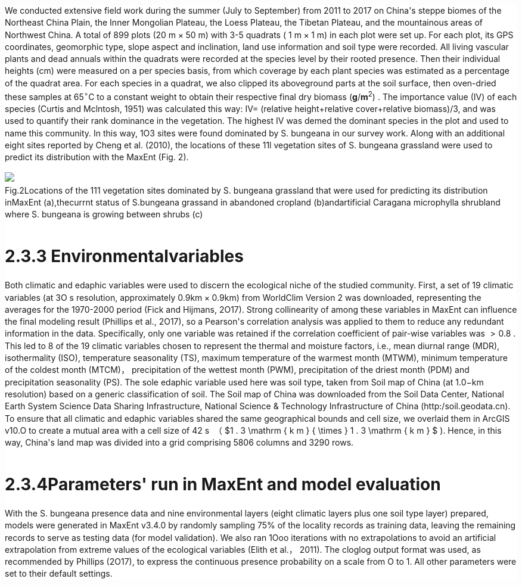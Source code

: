 We conducted extensive field work during the summer (July to September) from 2011 to 2017 on China's steppe biomes of the Northeast China Plain, the Inner Mongolian Plateau, the Loess Plateau, the Tibetan Plateau, and the mountainous areas of Northwest China. A total of 899 plots $( 2 0 ~ \mathrm { m } { \times } 5 0 ~ \mathrm { m } )$ with 3-5 quadrats ( $\mathrm { 1 ~ m } { \times } 1 \ \mathrm { m } )$ in each plot were set up. For each plot, its GPS coordinates, geomorphic type, slope aspect and inclination, land use information and soil type were recorded. All living vascular plants and dead annuals within the quadrats were recorded at the species level by their rooted presence. Then their individual heights (cm) were measured on a per species basis, from which coverage by each plant species was estimated as a percentage of the quadrat area. For each species in a quadrat, we also clipped its aboveground parts at the soil surface, then oven-dried these samples at $6 5 ^ { \circ } \mathrm { C }$ to a constant weight to obtain their respective final dry biomass $( \mathbf { g } / \mathbf { m } ^ { 2 } )$ . The importance value (IV) of each species (Curtis and Mclntosh, 1951) was calculated this way: $\mathrm { I V } =$ (relative height+relative cover+relative biomass)/3, and was used to quantify their rank dominance in the vegetation. The highest IV was demed the dominant species in the plot and used to name this community. In this way, 1O3 sites were found dominated by S. bungeana in our survey work. Along with an additional eight sites reported by Cheng et al. (2010), the locations of these 11l vegetation sites of S. bungeana grassland were used to predict its distribution with the MaxEnt (Fig. 2).

![](images/85c2f373ea26f7a248121ebca6b23e223fb7f4a98534d69fb30071f54d614ea3.jpg)  
Fig.2Locations of the 111 vegetation sites dominated by S. bungeana grassland that were used for predicting its distribution inMaxEnt (a),thecurrnt status of S.bungeana grassand in abandoned cropland (b)andartificial Caragana microphylla shrubland where S. bungeana is growing between shrubs (c)

# 2.3.3 Environmentalvariables

Both climatic and edaphic variables were used to discern the ecological niche of the studied community. First, a set of 19 climatic variables (at 3O s resolution, approximately $0 . 9 \mathrm { k m } { \times } 0 . 9 \mathrm { k m } )$ from WorldClim Version 2 was downloaded, representing the averages for the 1970-2000 period (Fick and Hijmans, 2O17). Strong collinearity of among these variables in MaxEnt can influence the final modeling result (Phillips et al., 2O17), so a Pearson's correlation analysis was applied to them to reduce any redundant information in the data. Specifically, only one variable was retained if the correlation coefficient of pair-wise variables was $> 0 . 8$ . This led to 8 of the 19 climatic variables chosen to represent the thermal and moisture factors, i.e., mean diurnal range (MDR), isothermality (ISO), temperature seasonality (TS), maximum temperature of the warmest month (MTWM), minimum temperature of the coldest month (MTCM)， precipitation of the wettest month (PWM), precipitation of the driest month (PDM) and precipitation seasonality (PS). The sole edaphic variable used here was soil type, taken from Soil map of China (at $1 . 0 \mathrm { - k m }$ resolution) based on a generic classification of soil. The Soil map of China was downloaded from the Soil Data Center, National Earth System Science Data Sharing Infrastructure, National Science & Technology Infrastructure of China (http:/soil.geodata.cn). To ensure that all climatic and edaphic variables shared the same geographical bounds and cell size, we overlaid them in ArcGIS v10.O to create a mutual area with a cell size of $4 2 \mathrm { ~ s ~ }$ （ $1 . 3 \mathrm { k m } { \times } 1 . 3 \mathrm { k m } \$ ). Hence, in this way, China's land map was divided into a grid comprising 5806 columns and 3290 rows.

# 2.3.4Parameters' run in MaxEnt and model evaluation

With the S. bungeana presence data and nine environmental layers (eight climatic layers plus one soil type layer) prepared, models were generated in MaxEnt v3.4.0 by randomly sampling $7 5 \%$ of the locality records as training data, leaving the remaining records to serve as testing data (for model validation). We also ran 1Ooo iterations with no extrapolations to avoid an artificial extrapolation from extreme values of the ecological variables (Elith et al.， 2011). The cloglog output format was used, as recommended by Phillips (2O17), to express the continuous presence probability on a scale from O to 1. All other parameters were set to their default settings.
